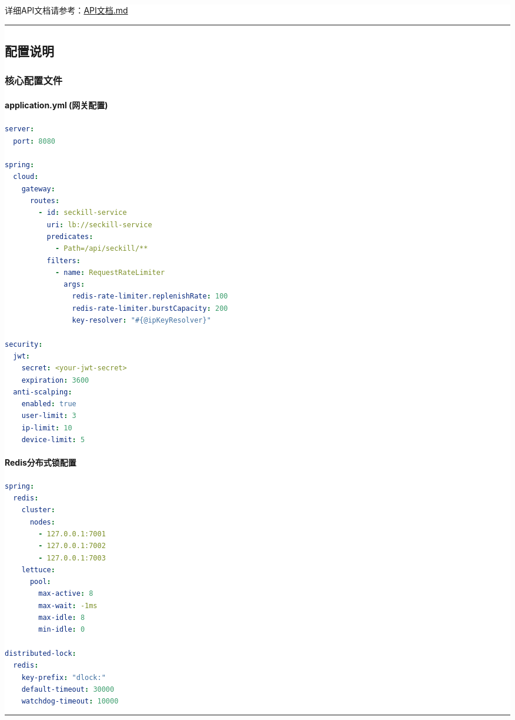 详细API文档请参考：[API文档.md](./API文档.md)

---

## 配置说明

### 核心配置文件

#### application.yml (网关配置)
```yaml
server:
  port: 8080

spring:
  cloud:
    gateway:
      routes:
        - id: seckill-service
          uri: lb://seckill-service
          predicates:
            - Path=/api/seckill/**
          filters:
            - name: RequestRateLimiter
              args:
                redis-rate-limiter.replenishRate: 100
                redis-rate-limiter.burstCapacity: 200
                key-resolver: "#{@ipKeyResolver}"

security:
  jwt:
    secret: <your-jwt-secret>
    expiration: 3600
  anti-scalping:
    enabled: true
    user-limit: 3
    ip-limit: 10
    device-limit: 5
```

#### Redis分布式锁配置
```yaml
spring:
  redis:
    cluster:
      nodes:
        - 127.0.0.1:7001
        - 127.0.0.1:7002
        - 127.0.0.1:7003
    lettuce:
      pool:
        max-active: 8
        max-wait: -1ms
        max-idle: 8
        min-idle: 0

distributed-lock:
  redis:
    key-prefix: "dlock:"
    default-timeout: 30000
    watchdog-timeout: 10000
```

---